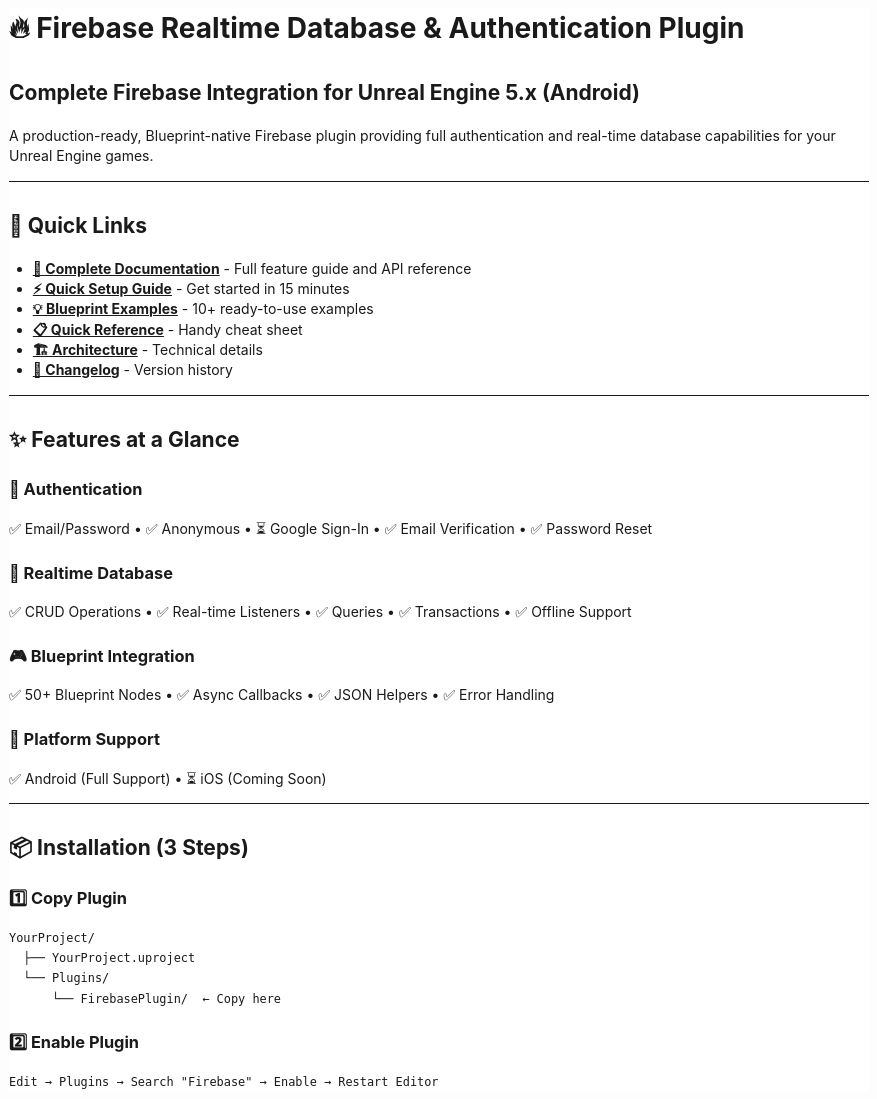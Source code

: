 # 🔥 Firebase Realtime Database & Authentication Plugin

## Complete Firebase Integration for Unreal Engine 5.x (Android)

A production-ready, Blueprint-native Firebase plugin providing full authentication and real-time database capabilities for your Unreal Engine games.

---

## 🚀 Quick Links

- **[📖 Complete Documentation](README.md)** - Full feature guide and API reference
- **[⚡ Quick Setup Guide](SETUP_GUIDE.md)** - Get started in 15 minutes
- **[💡 Blueprint Examples](BLUEPRINT_EXAMPLES.md)** - 10+ ready-to-use examples
- **[📋 Quick Reference](QUICK_REFERENCE.md)** - Handy cheat sheet
- **[🏗️ Architecture](ARCHITECTURE.md)** - Technical details
- **[📝 Changelog](CHANGELOG.md)** - Version history

---

## ✨ Features at a Glance

### 🔐 Authentication
✅ Email/Password • ✅ Anonymous • ⏳ Google Sign-In • ✅ Email Verification • ✅ Password Reset

### 💾 Realtime Database
✅ CRUD Operations • ✅ Real-time Listeners • ✅ Queries • ✅ Transactions • ✅ Offline Support

### 🎮 Blueprint Integration
✅ 50+ Blueprint Nodes • ✅ Async Callbacks • ✅ JSON Helpers • ✅ Error Handling

### 📱 Platform Support
✅ Android (Full Support) • ⏳ iOS (Coming Soon)

---

## 📦 Installation (3 Steps)

### 1️⃣ Copy Plugin
```
YourProject/
  ├── YourProject.uproject
  └── Plugins/
      └── FirebasePlugin/  ← Copy here
```

### 2️⃣ Enable Plugin
```
Edit → Plugins → Search "Firebase" → Enable → Restart Editor
```
